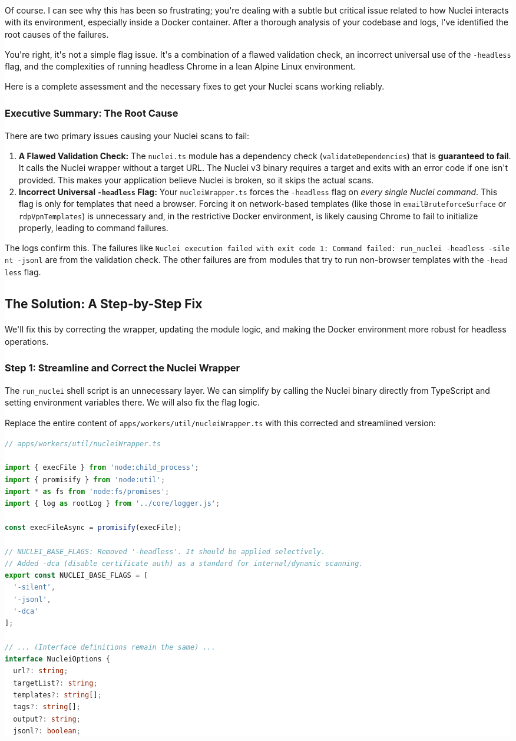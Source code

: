 Of course. I can see why this has been so frustrating; you're dealing with a subtle but critical issue related to how Nuclei interacts with its environment, especially inside a Docker container. After a thorough analysis of your codebase and logs, I've identified the root causes of the failures.

You're right, it's not a simple flag issue. It's a combination of a flawed validation check, an incorrect universal use of the `-headless` flag, and the complexities of running headless Chrome in a lean Alpine Linux environment.

Here is a complete assessment and the necessary fixes to get your Nuclei scans working reliably.

### Executive Summary: The Root Cause

There are two primary issues causing your Nuclei scans to fail:

1.  **A Flawed Validation Check:** The `nuclei.ts` module has a dependency check (`validateDependencies`) that is **guaranteed to fail**. It calls the Nuclei wrapper without a target URL. The Nuclei v3 binary requires a target and exits with an error code if one isn't provided. This makes your application believe Nuclei is broken, so it skips the actual scans.
2.  **Incorrect Universal `-headless` Flag:** Your `nucleiWrapper.ts` forces the `-headless` flag on *every single Nuclei command*. This flag is only for templates that need a browser. Forcing it on network-based templates (like those in `emailBruteforceSurface` or `rdpVpnTemplates`) is unnecessary and, in the restrictive Docker environment, is likely causing Chrome to fail to initialize properly, leading to command failures.

The logs confirm this. The failures like `Nuclei execution failed with exit code 1: Command failed: run_nuclei -headless -silent -jsonl` are from the validation check. The other failures are from modules that try to run non-browser templates with the `-headless` flag.

## The Solution: A Step-by-Step Fix

We'll fix this by correcting the wrapper, updating the module logic, and making the Docker environment more robust for headless operations.

### Step 1: Streamline and Correct the Nuclei Wrapper

The `run_nuclei` shell script is an unnecessary layer. We can simplify by calling the Nuclei binary directly from TypeScript and setting environment variables there. We will also fix the flag logic.

Replace the entire content of `apps/workers/util/nucleiWrapper.ts` with this corrected and streamlined version:

```typescript
// apps/workers/util/nucleiWrapper.ts

import { execFile } from 'node:child_process';
import { promisify } from 'node:util';
import * as fs from 'node:fs/promises';
import { log as rootLog } from '../core/logger.js';

const execFileAsync = promisify(execFile);

// NUCLEI_BASE_FLAGS: Removed '-headless'. It should be applied selectively.
// Added -dca (disable certificate auth) as a standard for internal/dynamic scanning.
export const NUCLEI_BASE_FLAGS = [
  '-silent',
  '-jsonl',
  '-dca' 
];

// ... (Interface definitions remain the same) ...
interface NucleiOptions {
  url?: string;
  targetList?: string;
  templates?: string[];
  tags?: string[];
  output?: string;
  jsonl?: boolean;
```